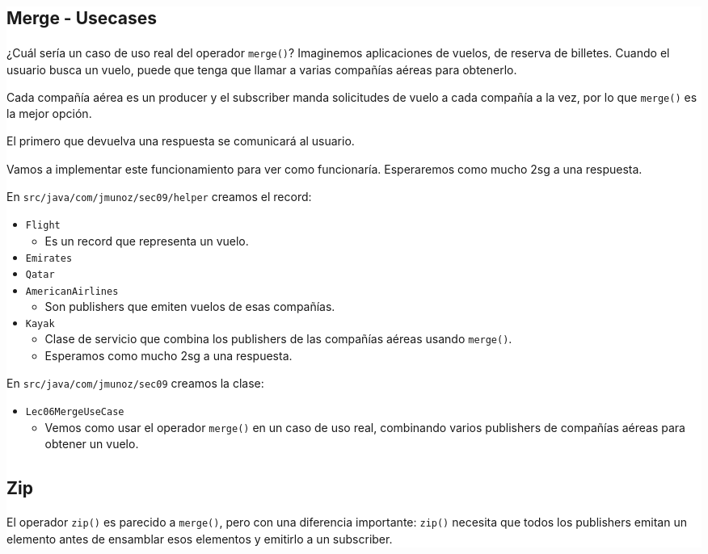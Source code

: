 ## Merge - Usecases

¿Cuál sería un caso de uso real del operador `merge()`? Imaginemos aplicaciones de vuelos, de reserva de billetes. Cuando el usuario busca un vuelo, puede que tenga que llamar a varias compañías aéreas para obtenerlo.

Cada compañía aérea es un producer y el subscriber manda solicitudes de vuelo a cada compañía a la vez, por lo que `merge()` es la mejor opción.

El primero que devuelva una respuesta se comunicará al usuario.

Vamos a implementar este funcionamiento para ver como funcionaría. Esperaremos como mucho 2sg a una respuesta.

En `src/java/com/jmunoz/sec09/helper` creamos el record:

- `Flight`
  - Es un record que representa un vuelo.
- `Emirates`
- `Qatar`
- `AmericanAirlines`
  - Son publishers que emiten vuelos de esas compañías.
- `Kayak`
  - Clase de servicio que combina los publishers de las compañías aéreas usando `merge()`.
  - Esperamos como mucho 2sg a una respuesta.

En `src/java/com/jmunoz/sec09` creamos la clase:

- `Lec06MergeUseCase`
  - Vemos como usar el operador `merge()` en un caso de uso real, combinando varios publishers de compañías aéreas para obtener un vuelo.

## Zip

El operador `zip()` es parecido a `merge()`, pero con una diferencia importante: `zip()` necesita que todos los publishers emitan un elemento antes de ensamblar esos elementos y emitirlo a un subscriber.
